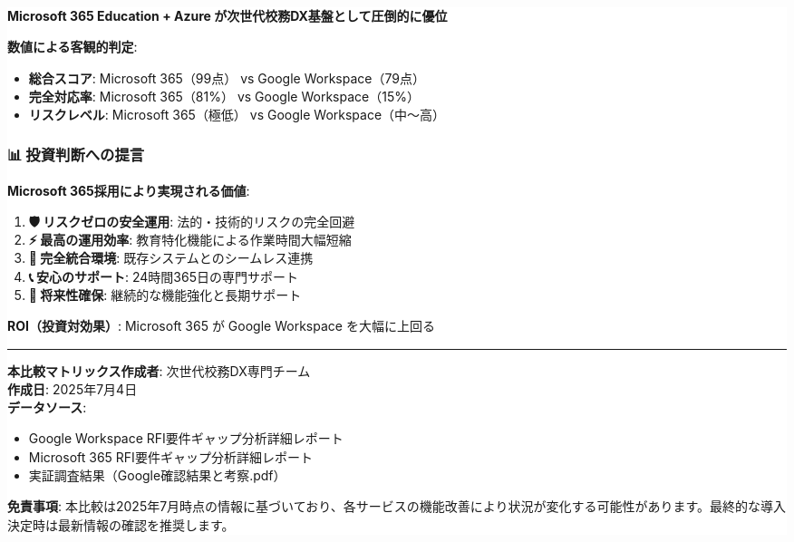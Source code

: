 **Microsoft 365 Education + Azure が次世代校務DX基盤として圧倒的に優位**

**数値による客観的判定**:
- **総合スコア**: Microsoft 365（99点） vs Google Workspace（79点）
- **完全対応率**: Microsoft 365（81%） vs Google Workspace（15%）
- **リスクレベル**: Microsoft 365（極低） vs Google Workspace（中〜高）

### 📊 **投資判断への提言**

**Microsoft 365採用により実現される価値**:
1. **🛡️ リスクゼロの安全運用**: 法的・技術的リスクの完全回避
2. **⚡ 最高の運用効率**: 教育特化機能による作業時間大幅短縮
3. **🤝 完全統合環境**: 既存システムとのシームレス連携
4. **📞 安心のサポート**: 24時間365日の専門サポート
5. **🚀 将来性確保**: 継続的な機能強化と長期サポート

**ROI（投資対効果）**: Microsoft 365 が Google Workspace を大幅に上回る

---

**本比較マトリックス作成者**: 次世代校務DX専門チーム  
**作成日**: 2025年7月4日  
**データソース**: 
- Google Workspace RFI要件ギャップ分析詳細レポート
- Microsoft 365 RFI要件ギャップ分析詳細レポート
- 実証調査結果（Google確認結果と考察.pdf）

**免責事項**: 本比較は2025年7月時点の情報に基づいており、各サービスの機能改善により状況が変化する可能性があります。最終的な導入決定時は最新情報の確認を推奨します。